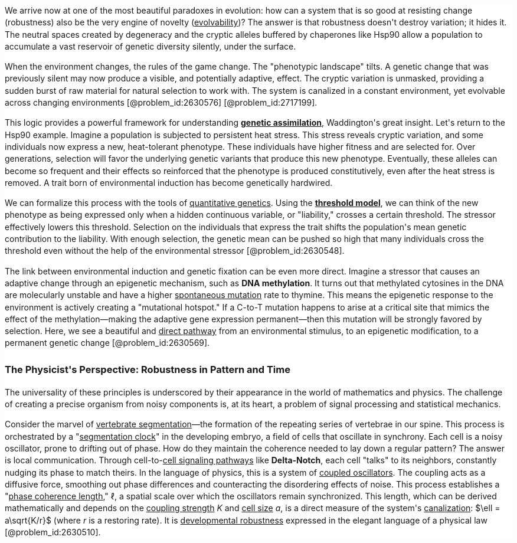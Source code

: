 We arrive now at one of the most beautiful paradoxes in evolution: how can a system that is so good at resisting change (robustness) also be the very engine of novelty ([evolvability](@article_id:165122))? The answer is that robustness doesn't destroy variation; it hides it. The neutral spaces created by degeneracy and the cryptic alleles buffered by chaperones like Hsp90 allow a population to accumulate a vast reservoir of genetic diversity silently, under the surface.

When the environment changes, the rules of the game change. The "phenotypic landscape" tilts. A genetic change that was previously silent may now produce a visible, and potentially adaptive, effect. The cryptic variation is unmasked, providing a sudden burst of raw material for natural selection to work with. The system is canalized in a constant environment, yet evolvable across changing environments [@problem_id:2630576] [@problem_id:2717199].

This logic provides a powerful framework for understanding **[genetic assimilation](@article_id:164100)**, Waddington's great insight. Let's return to the Hsp90 example. Imagine a population is subjected to persistent heat stress. This stress reveals cryptic variation, and some individuals now express a new, heat-tolerant phenotype. These individuals have higher fitness and are selected for. Over generations, selection will favor the underlying genetic variants that produce this new phenotype. Eventually, these alleles can become so frequent and their effects so reinforced that the phenotype is produced constitutively, even after the heat stress is removed. A trait born of environmental induction has become genetically hardwired.

We can formalize this process with the tools of [quantitative genetics](@article_id:154191). Using the **[threshold model](@article_id:137965)**, we can think of the new phenotype as being expressed only when a hidden continuous variable, or "liability," crosses a certain threshold. The stressor effectively lowers this threshold. Selection on the individuals that express the trait shifts the population's mean genetic contribution to the liability. With enough selection, the genetic mean can be pushed so high that many individuals cross the threshold even without the help of the environmental stressor [@problem_id:2630548].

The link between environmental induction and genetic fixation can be even more direct. Imagine a stressor that causes an adaptive change through an epigenetic mechanism, such as **DNA methylation**. It turns out that methylated cytosines in the DNA are molecularly unstable and have a higher [spontaneous mutation](@article_id:263705) rate to thymine. This means the epigenetic response to the environment is actively creating a "mutational hotspot." If a C-to-T mutation happens to arise at a critical site that mimics the effect of the methylation—making the adaptive gene expression permanent—then this mutation will be strongly favored by selection. Here, we see a beautiful and [direct pathway](@article_id:188945) from an environmental stimulus, to an epigenetic modification, to a permanent genetic change [@problem_id:2630569].

### The Physicist's Perspective: Robustness in Pattern and Time

The universality of these principles is underscored by their appearance in the world of mathematics and physics. The challenge of creating a precise organism from noisy components is, at its heart, a problem of signal processing and statistical mechanics.

Consider the marvel of [vertebrate segmentation](@article_id:264269)—the formation of the repeating series of vertebrae in our spine. This process is orchestrated by a "[segmentation clock](@article_id:189756)" in the developing embryo, a field of cells that oscillate in synchrony. Each cell is a noisy oscillator, prone to drifting out of phase. How do they maintain the coherence needed to lay down a regular pattern? The answer is local communication. Through cell-to-[cell signaling pathways](@article_id:152152) like **Delta-Notch**, each cell "talks" to its neighbors, constantly nudging its phase to match theirs. In the language of physics, this is a system of [coupled oscillators](@article_id:145977). The coupling acts as a diffusive force, smoothing out phase differences and counteracting the disordering effects of noise. This process establishes a "[phase coherence length](@article_id:201947)," $\ell$, a spatial scale over which the oscillators remain synchronized. This length, which can be derived mathematically and depends on the [coupling strength](@article_id:275023) $K$ and [cell size](@article_id:138585) $a$, is a direct measure of the system's [canalization](@article_id:147541): $\ell = a\sqrt{K/r}$ (where $r$ is a restoring rate). It is [developmental robustness](@article_id:162467) expressed in the elegant language of a physical law [@problem_id:2630510].
